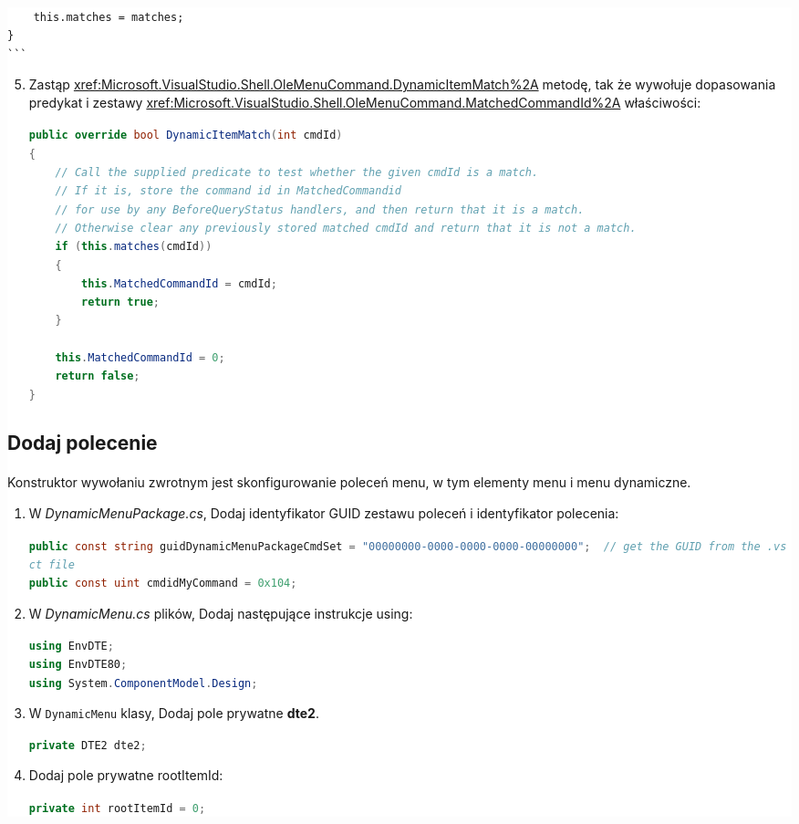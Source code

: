         this.matches = matches;  
    }  
    ```  
  
5.  Zastąp <xref:Microsoft.VisualStudio.Shell.OleMenuCommand.DynamicItemMatch%2A> metodę, tak że wywołuje dopasowania predykat i zestawy <xref:Microsoft.VisualStudio.Shell.OleMenuCommand.MatchedCommandId%2A> właściwości:  
  
    ```csharp  
    public override bool DynamicItemMatch(int cmdId)  
    {  
        // Call the supplied predicate to test whether the given cmdId is a match.  
        // If it is, store the command id in MatchedCommandid   
        // for use by any BeforeQueryStatus handlers, and then return that it is a match.  
        // Otherwise clear any previously stored matched cmdId and return that it is not a match.  
        if (this.matches(cmdId))  
        {  
            this.MatchedCommandId = cmdId;  
            return true;  
        }  
  
        this.MatchedCommandId = 0;  
        return false;  
    }  
    ```  
  
## <a name="add-the-command"></a>Dodaj polecenie  
 Konstruktor wywołaniu zwrotnym jest skonfigurowanie poleceń menu, w tym elementy menu i menu dynamiczne.  
  
1.  W *DynamicMenuPackage.cs*, Dodaj identyfikator GUID zestawu poleceń i identyfikator polecenia:  
  
    ```csharp  
    public const string guidDynamicMenuPackageCmdSet = "00000000-0000-0000-0000-00000000";  // get the GUID from the .vsct file  
    public const uint cmdidMyCommand = 0x104;  
    ```  
  
2.  W *DynamicMenu.cs* plików, Dodaj następujące instrukcje using:  
  
    ```csharp  
    using EnvDTE;  
    using EnvDTE80;  
    using System.ComponentModel.Design;  
    ```  
  
3.  W `DynamicMenu` klasy, Dodaj pole prywatne **dte2**.  
  
    ```csharp  
    private DTE2 dte2;  
    ```  
  
4.  Dodaj pole prywatne rootItemId:  
  
    ```csharp  
    private int rootItemId = 0;  
    ```  
  